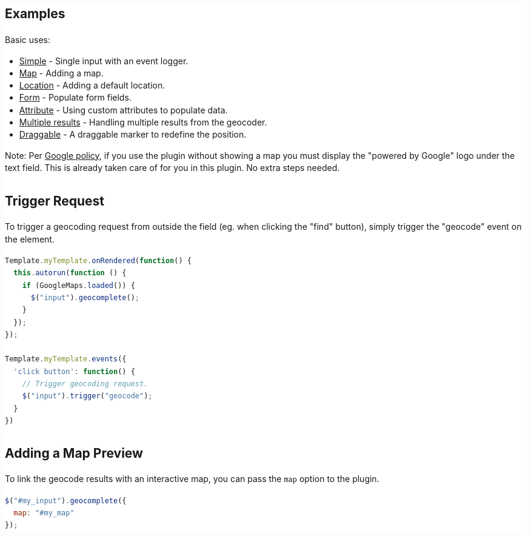 ## Examples

Basic uses:

* [Simple](http://ubilabs.github.com/geocomplete/examples/simple.html) - Single input with an event logger.
* [Map](http://ubilabs.github.com/geocomplete/examples/map.html) - Adding a map.
* [Location](http://ubilabs.github.com/geocomplete/examples/location.html) - Adding a default location.
* [Form](http://ubilabs.github.com/geocomplete/examples/form.html) - Populate form fields.
* [Attribute](http://ubilabs.github.com/geocomplete/examples/custom_attribute.html) - Using custom attributes to populate data.
* [Multiple results](http://ubilabs.github.com/geocomplete/examples/multiple_results.html) - Handling multiple results from the geocoder.
* [Draggable](http://ubilabs.github.com/geocomplete/examples/draggable.html) -  A draggable marker to redefine the position.

Note:  Per [Google policy](https://developers.google.com/maps/documentation/javascript/places#autocomplete_no_map), if you use the plugin without showing a map you must display the "powered by Google" logo under the text field.  This is already taken care of for you in this plugin.  No extra steps needed.

## Trigger Request

To trigger a geocoding request from outside the field (eg. when clicking the "find" button), simply trigger the "geocode" event on the element.

```javascript
Template.myTemplate.onRendered(function() {
  this.autorun(function () {
    if (GoogleMaps.loaded()) {
      $("input").geocomplete();
    }
  });
});

Template.myTemplate.events({
  'click button': function() {
    // Trigger geocoding request.
    $("input").trigger("geocode");
  }
})
```

## Adding a Map Preview

To link the geocode results with an interactive map, you can pass the `map` option to the plugin.

```javascript
$("#my_input").geocomplete({
  map: "#my_map"
});
```
